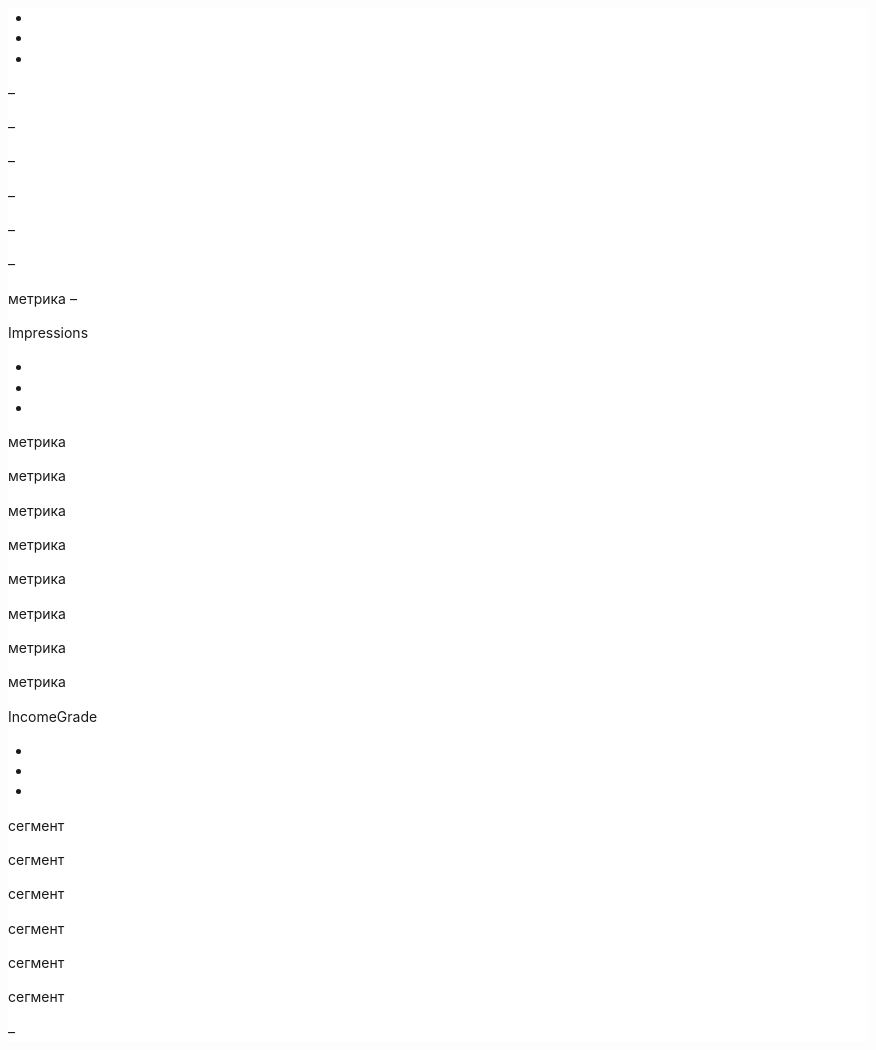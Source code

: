 +

+

+

–

–

–

–

–

–

метрика –

Impressions

+

+

+

метрика

метрика

метрика

метрика

метрика

метрика

метрика

метрика

IncomeGrade

+

+

+

сегмент

сегмент

сегмент

сегмент

сегмент

сегмент

–
